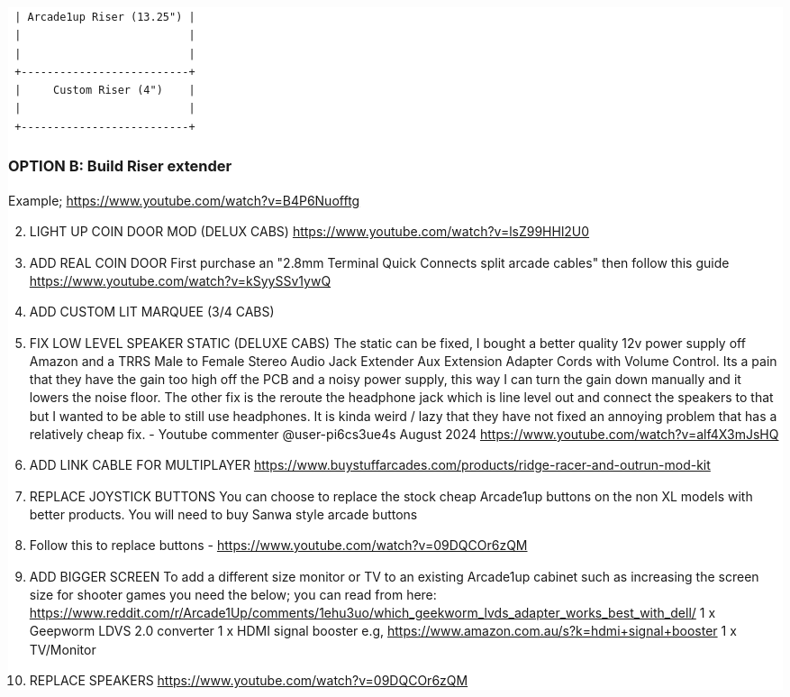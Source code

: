      | Arcade1up Riser (13.25") |      
     |                          |
     |                          |     
     +--------------------------+
     |     Custom Riser (4")    |
     |                          |
     +--------------------------+

### OPTION B: Build Riser extender

Example; https://www.youtube.com/watch?v=B4P6Nuofftg

2. LIGHT UP COIN DOOR MOD (DELUX CABS)
https://www.youtube.com/watch?v=lsZ99HHl2U0

3. ADD REAL COIN DOOR
First purchase an "2.8mm Terminal Quick Connects split arcade cables" then follow this guide https://www.youtube.com/watch?v=kSyySSv1ywQ

4. ADD CUSTOM LIT MARQUEE (3/4 CABS)

5. FIX LOW LEVEL SPEAKER STATIC (DELUXE CABS)
The static can be fixed, I bought a better quality 12v power supply off Amazon and a TRRS Male to Female Stereo Audio Jack Extender Aux Extension Adapter Cords with Volume Control. Its a pain that they have the gain too high off the PCB and a noisy power supply, this way I can turn the gain down manually and it lowers the noise floor. The other fix is the reroute the headphone jack which is line level out and connect the speakers to that but I wanted to be able to still use headphones. It is kinda weird / lazy that they have not fixed an annoying problem that has a relatively cheap fix. - Youtube commenter @user-pi6cs3ue4s August 2024 https://www.youtube.com/watch?v=alf4X3mJsHQ

6. ADD LINK CABLE FOR MULTIPLAYER
https://www.buystuffarcades.com/products/ridge-racer-and-outrun-mod-kit

7. REPLACE JOYSTICK BUTTONS
You can choose to replace the stock cheap Arcade1up buttons on the non XL models with better products. You will need to buy
Sanwa style arcade buttons
1. Follow this to replace buttons - https://www.youtube.com/watch?v=09DQCOr6zQM

8. ADD BIGGER SCREEN
To add a different size monitor or TV to an existing Arcade1up cabinet such as increasing the screen size for shooter games
you need the below; you can read from here: https://www.reddit.com/r/Arcade1Up/comments/1ehu3uo/which_geekworm_lvds_adapter_works_best_with_dell/
1 x Geepworm LDVS 2.0 converter
1 x HDMI signal booster e.g, https://www.amazon.com.au/s?k=hdmi+signal+booster
1 x TV/Monitor

9. REPLACE SPEAKERS
https://www.youtube.com/watch?v=09DQCOr6zQM

